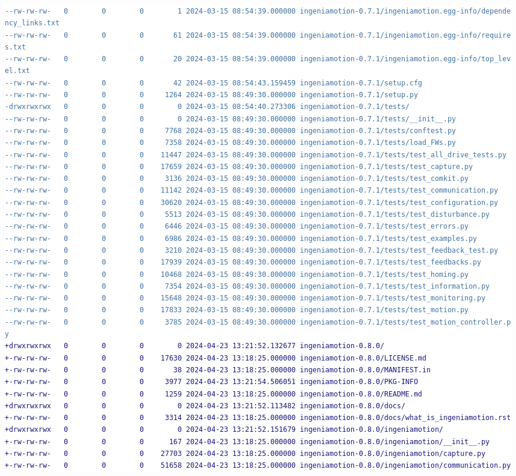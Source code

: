 ```diff
--rw-rw-rw-   0        0        0        1 2024-03-15 08:54:39.000000 ingeniamotion-0.7.1/ingeniamotion.egg-info/dependency_links.txt
--rw-rw-rw-   0        0        0       61 2024-03-15 08:54:39.000000 ingeniamotion-0.7.1/ingeniamotion.egg-info/requires.txt
--rw-rw-rw-   0        0        0       20 2024-03-15 08:54:39.000000 ingeniamotion-0.7.1/ingeniamotion.egg-info/top_level.txt
--rw-rw-rw-   0        0        0       42 2024-03-15 08:54:43.159459 ingeniamotion-0.7.1/setup.cfg
--rw-rw-rw-   0        0        0     1264 2024-03-15 08:49:30.000000 ingeniamotion-0.7.1/setup.py
-drwxrwxrwx   0        0        0        0 2024-03-15 08:54:40.273306 ingeniamotion-0.7.1/tests/
--rw-rw-rw-   0        0        0        0 2024-03-15 08:49:30.000000 ingeniamotion-0.7.1/tests/__init__.py
--rw-rw-rw-   0        0        0     7768 2024-03-15 08:49:30.000000 ingeniamotion-0.7.1/tests/conftest.py
--rw-rw-rw-   0        0        0     7358 2024-03-15 08:49:30.000000 ingeniamotion-0.7.1/tests/load_FWs.py
--rw-rw-rw-   0        0        0    11447 2024-03-15 08:49:30.000000 ingeniamotion-0.7.1/tests/test_all_drive_tests.py
--rw-rw-rw-   0        0        0    17659 2024-03-15 08:49:30.000000 ingeniamotion-0.7.1/tests/test_capture.py
--rw-rw-rw-   0        0        0     3136 2024-03-15 08:49:30.000000 ingeniamotion-0.7.1/tests/test_comkit.py
--rw-rw-rw-   0        0        0    11142 2024-03-15 08:49:30.000000 ingeniamotion-0.7.1/tests/test_communication.py
--rw-rw-rw-   0        0        0    30620 2024-03-15 08:49:30.000000 ingeniamotion-0.7.1/tests/test_configuration.py
--rw-rw-rw-   0        0        0     5513 2024-03-15 08:49:30.000000 ingeniamotion-0.7.1/tests/test_disturbance.py
--rw-rw-rw-   0        0        0     6446 2024-03-15 08:49:30.000000 ingeniamotion-0.7.1/tests/test_errors.py
--rw-rw-rw-   0        0        0     6986 2024-03-15 08:49:30.000000 ingeniamotion-0.7.1/tests/test_examples.py
--rw-rw-rw-   0        0        0     3210 2024-03-15 08:49:30.000000 ingeniamotion-0.7.1/tests/test_feedback_test.py
--rw-rw-rw-   0        0        0    17939 2024-03-15 08:49:30.000000 ingeniamotion-0.7.1/tests/test_feedbacks.py
--rw-rw-rw-   0        0        0    10468 2024-03-15 08:49:30.000000 ingeniamotion-0.7.1/tests/test_homing.py
--rw-rw-rw-   0        0        0     7354 2024-03-15 08:49:30.000000 ingeniamotion-0.7.1/tests/test_information.py
--rw-rw-rw-   0        0        0    15648 2024-03-15 08:49:30.000000 ingeniamotion-0.7.1/tests/test_monitoring.py
--rw-rw-rw-   0        0        0    17833 2024-03-15 08:49:30.000000 ingeniamotion-0.7.1/tests/test_motion.py
--rw-rw-rw-   0        0        0     3785 2024-03-15 08:49:30.000000 ingeniamotion-0.7.1/tests/test_motion_controller.py
+drwxrwxrwx   0        0        0        0 2024-04-23 13:21:52.132677 ingeniamotion-0.8.0/
+-rw-rw-rw-   0        0        0    17630 2024-04-23 13:18:25.000000 ingeniamotion-0.8.0/LICENSE.md
+-rw-rw-rw-   0        0        0       38 2024-04-23 13:18:25.000000 ingeniamotion-0.8.0/MANIFEST.in
+-rw-rw-rw-   0        0        0     3977 2024-04-23 13:21:54.506051 ingeniamotion-0.8.0/PKG-INFO
+-rw-rw-rw-   0        0        0     1259 2024-04-23 13:18:25.000000 ingeniamotion-0.8.0/README.md
+drwxrwxrwx   0        0        0        0 2024-04-23 13:21:52.113482 ingeniamotion-0.8.0/docs/
+-rw-rw-rw-   0        0        0     3314 2024-04-23 13:18:25.000000 ingeniamotion-0.8.0/docs/what_is_ingeniamotion.rst
+drwxrwxrwx   0        0        0        0 2024-04-23 13:21:52.151679 ingeniamotion-0.8.0/ingeniamotion/
+-rw-rw-rw-   0        0        0      167 2024-04-23 13:18:25.000000 ingeniamotion-0.8.0/ingeniamotion/__init__.py
+-rw-rw-rw-   0        0        0    27703 2024-04-23 13:18:25.000000 ingeniamotion-0.8.0/ingeniamotion/capture.py
+-rw-rw-rw-   0        0        0    51658 2024-04-23 13:18:25.000000 ingeniamotion-0.8.0/ingeniamotion/communication.py
```